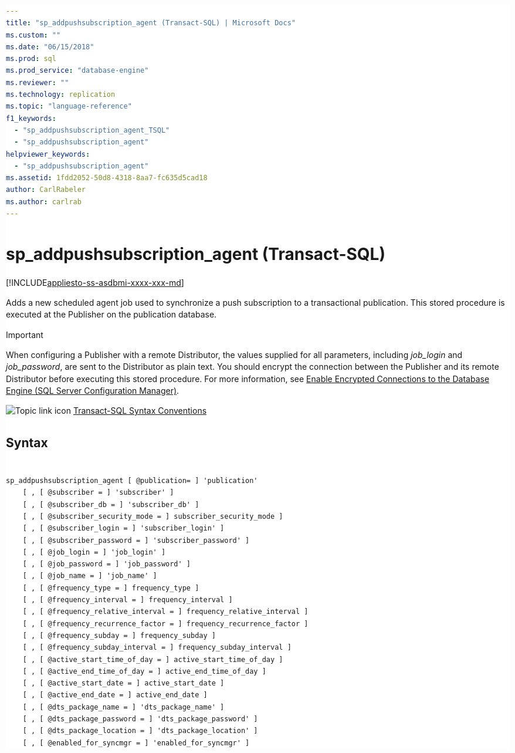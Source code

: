 ```yaml
---
title: "sp_addpushsubscription_agent (Transact-SQL) | Microsoft Docs"
ms.custom: ""
ms.date: "06/15/2018"
ms.prod: sql
ms.prod_service: "database-engine"
ms.reviewer: ""
ms.technology: replication
ms.topic: "language-reference"
f1_keywords: 
  - "sp_addpushsubscription_agent_TSQL"
  - "sp_addpushsubscription_agent"
helpviewer_keywords: 
  - "sp_addpushsubscription_agent"
ms.assetid: 1fdd2052-50d8-4318-8aa7-fc635d5cad18
author: CarlRabeler
ms.author: carlrab
---
```

# sp_addpushsubscription_agent (Transact-SQL)
[!INCLUDE[appliesto-ss-asdbmi-xxxx-xxx-md](../../includes/appliesto-ss-asdbmi-xxxx-xxx-md.md)]

  Adds a new scheduled agent job used to synchronize a push subscription to a transactional publication. This stored procedure is executed at the Publisher on the publication database.  
  
> [!IMPORTANT]  
>  When configuring a Publisher with a remote Distributor, the values supplied for all parameters, including *job_login* and *job_password*, are sent to the Distributor as plain text. You should encrypt the connection between the Publisher and its remote Distributor before executing this stored procedure. For more information, see [Enable Encrypted Connections to the Database Engine &#40;SQL Server Configuration Manager&#41;](../../database-engine/configure-windows/enable-encrypted-connections-to-the-database-engine.md).  
  
 ![Topic link icon](../../database-engine/configure-windows/media/topic-link.gif "Topic link icon") [Transact-SQL Syntax Conventions](../../t-sql/language-elements/transact-sql-syntax-conventions-transact-sql.md)  
  
## Syntax  
  
```  
  
sp_addpushsubscription_agent [ @publication= ] 'publication'  
    [ , [ @subscriber = ] 'subscriber' ]  
    [ , [ @subscriber_db = ] 'subscriber_db' ]  
    [ , [ @subscriber_security_mode = ] subscriber_security_mode ]  
    [ , [ @subscriber_login = ] 'subscriber_login' ]  
    [ , [ @subscriber_password = ] 'subscriber_password' ]  
    [ , [ @job_login = ] 'job_login' ]   
    [ , [ @job_password = ] 'job_password' ]   
    [ , [ @job_name = ] 'job_name' ]   
    [ , [ @frequency_type = ] frequency_type ]  
    [ , [ @frequency_interval = ] frequency_interval ]  
    [ , [ @frequency_relative_interval = ] frequency_relative_interval ]  
    [ , [ @frequency_recurrence_factor = ] frequency_recurrence_factor ]  
    [ , [ @frequency_subday = ] frequency_subday ]  
    [ , [ @frequency_subday_interval = ] frequency_subday_interval ]  
    [ , [ @active_start_time_of_day = ] active_start_time_of_day ]  
    [ , [ @active_end_time_of_day = ] active_end_time_of_day ]  
    [ , [ @active_start_date = ] active_start_date ]  
    [ , [ @active_end_date = ] active_end_date ]  
    [ , [ @dts_package_name = ] 'dts_package_name' ]  
    [ , [ @dts_package_password = ] 'dts_package_password' ]  
    [ , [ @dts_package_location = ] 'dts_package_location' ]  
    [ , [ @enabled_for_syncmgr = ] 'enabled_for_syncmgr' ]  
```